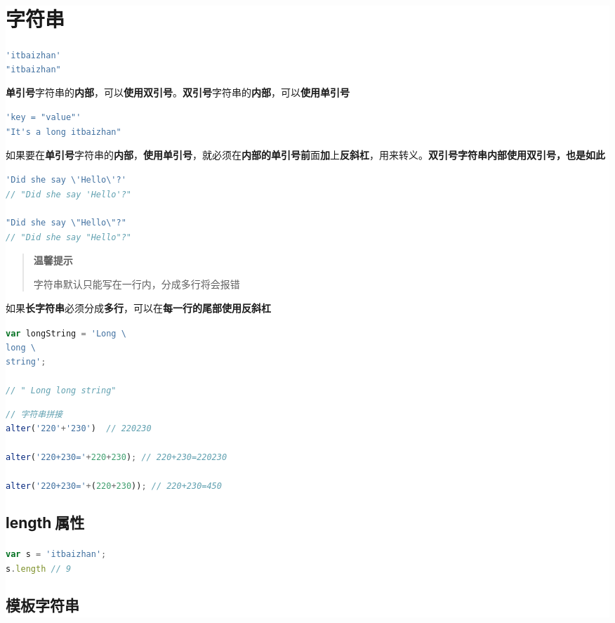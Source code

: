 # 字符串

```js
'itbaizhan'
"itbaizhan"
```

**单引号**字符串的**内部**，可以**使用双引号**。**双引号**字符串的**内部**，可以**使用单引号**

```js
'key = "value"'
"It's a long itbaizhan"
```

如果要在**单引号**字符串的**内部**，**使用单引号**，就必须在**内部的单引号前**面**加**上**反斜杠**，用来转义。**双引号字符串内部使用双引号，也是如此**

```js
'Did she say \'Hello\'?'
// "Did she say 'Hello'?"

"Did she say \"Hello\"?"
// "Did she say "Hello"?"
```

> **温馨提示**
>
> 字符串默认只能写在一行内，分成多行将会报错

如果**长字符串**必须分成**多行**，可以在**每一行的尾部使用反斜杠**

```js
var longString = 'Long \
long \
string';

// " Long long string"
```

```js
// 字符串拼接
alter('220'+'230')  // 220230

alter('220+230='+220+230); // 220+230=220230

alter('220+230='+(220+230)); // 220+230=450
```

## length 属性

```js
var s = 'itbaizhan';
s.length // 9
```

## 模板字符串
